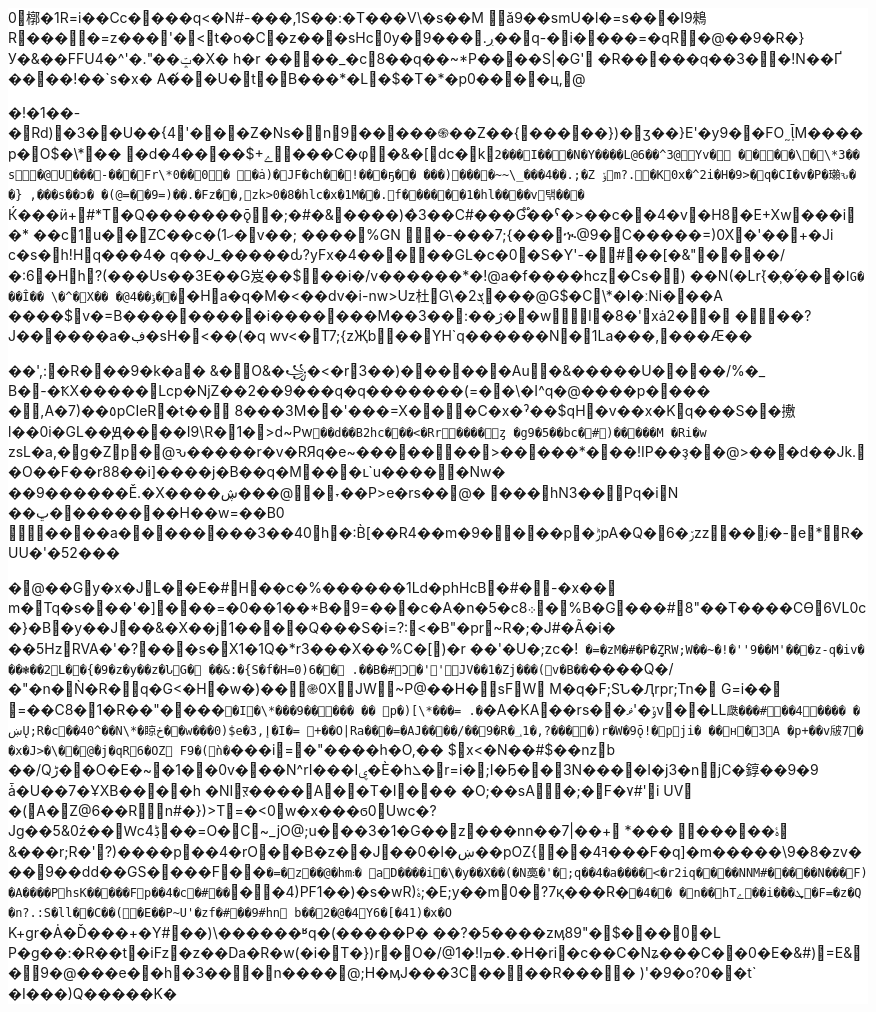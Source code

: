 0槨�1R=i��Cc����q<�N#-���\,1S��:�T���V\�s��M ǎ9��smU�l�=s���I9鶆R����=z���'�┗<t�o�C�z���sHc0y�ڔ.޸ ���9��q-�i����=�qRܹ�@��9�R�}У�&��FFUݓ��".�'^�4�X�
h�r ����\_�c8��q��~\*P����S|�G' �R�����q��3��!N��Ґ
����!��`s�x� A�́��U�t�B���\*�L�$�T�\*�p0����ц,@
 
 �!�1��-�Rd)�3��U��{4'���Z�Ns�n9�� ���֍��Z��{�����})�ʒ��}E'�y9��FO˷M����p�O$�\*��
�d�4����$+ے���C�φ�&�[dc�k񟡠`2���I���N �Y����L@6��^3@Yv�
����\�\*3��s�@U���-��� ͐Fr\*0��0�
�ȧ)� JF�ch��!���ҕ�� ���)����~~\_���4��.;�Z
ݸm?.�K0x�^2i�H�9>�q�CI�v�P�瓎ԅ��}
,���s��ͻ� �(@=��9=)��.�Fz��,zk>0�8�hlc�x �1M�ܱ�.f������1�hl����v탞���`Ќ���ӥ+#\*T�Q�������ǭ� ;�#�&����)�̀3��C#���G֟��ˁ�>��c��4�v�H8�E+Xw���i�\*
��c1u��ZC��c�(1܎�ހv��;
��$��$%GN
�-���7;{���ኊ@9�԰C�����=)0X�'��+�Ji c�s�h!Hq���4� q��J\_�����ԃ?yFx�4�����GL�c�0�S�Y'-�#��[�&"����/�:6�Hh?(���Us��3E��G岌��$��i�/v������\*�!@a�f����hcȥ�Cs�)
 ��N(�Lr{҅�̹�֜���ߊ`G���Î�� \�^�X��
�@ݸ��4��`�Ha�q�M�<��dv�i- nw>Uz杜G\�ܮ2���@G$�C\*�I�ːNi���A ����$v�=B���������i���� ���M��3��:��ژ��wI�8�'xȧ2�� ���?J������a�ڣ�sH�<��(�q
wv<�Τ7;{zҖb��YH`q������N�1La���,���Ӕ��
 
 ��',:�R���9�k�a�
&� O&�꧁�<�r3��)������Au�&�����U����/%�\_\
B�-�ҞX�����Lcp�NjZ��2��9���q�q�������(=��\�I^q�@����p����
�,A�7)��٥pCIeR�t��
8���3M��'���=X���C� x�ˀ��$qH�v��x�Kq���S��㩤l��0i�GL��Ԭ����I9\R�1�>ԁ~Pw`��d��B2hc�ͣ��<�Rr���݃�ȥ
�g9�5��bc�#)�����M �Ri�w`zsL�a ,� g�Zp�@ԅ�����r�v�RЯq�e~�������>�����\*���!IP� �ҙ��@>���d��Jk.�O��F��r88��i]����j�B��q�M ���ւ`u�����Nw�
��9������Ě.�X����ڜ���@�˕��P>e�rs��@� ���hN3��󎝩Pq�iN
��ڀ��������H�� w=��B0
� ���a��������3��40h�:B̀[��R4��m�9����p�ݱpA�Q�6�ۯzz��֥i�-e\*R�UU�'�52���
 
 �@��Gy�x�JL��E�#H��c�%������1Ld�phHcB�#�-�x�� m�Tq�s���'�]���=�0��1��\*B�9=���c�A�n�5�c܀8�%B�G���# 8"��T����CӨ6VL0c�}�B�y��J��&�X��j1����Q���S�i=?:<�B"� pr~R�;�J#�Ã�i� ��5HzRVA�'�?���s�X1�1Q�\*r3���X��%C�[)�r
��'�U�;zc�!` �=�zM�#�P�ܱȤRW;W��~�!�''9��M'���z-q�iv���❃��2L��{�9�z�y��z�ՆG� ��&:�{S�f�H=0)6��
.��B�#Ͻ�''JV��1�Zj���(v�B�� `���� Q�/�"�n�Ǹ�R�q�G<�H�w�)�� ֎0XJW~P@��H�sFW
M�q�F;SՆ�Ԯrpr;Tn�
G=i��
=��C8�1�R��"����`�I�\*���֐��9��� ��
 p�)[\*���=
.�`�A�KA��rs��ݸ�'ޥv��LL`瓞���# ��4���� �ښŲ;R�c��40^��N\*�䁁ڂ��w���0)$e�إ,3�I�=
+��O|Ra���=�AJ����/��9�R�؀1�,?����)r�W�9ǭ!�pji� ��н�3A
�p+��v㿭7��x�J>�\��@ۗ�j�qR6�OZ  F9�(ǹ�`���i=�"����h�O,��
$x<�N��#$��nz╉b ��/Qڑ��O�E�~�1��0v���N^rI� ��Iۑ�Ѐ�hܠ�r=i�;I�Ҕ� �3N����I�j3� njC�錞��9�9
ǡ�U��7�ҰXB����h �NIऱ����A��T�I�␖�� �O;��sA�;�F�۷#'i UV �(A�Z@6��R n#�})>T=�<0w�x���ϭ0Uwc�?Jg ��5&0ź��Ԝcڋ4��=O�C~\_jO@;u���3� 1�G��z���nn��7|��+
\*���
�����ۂ
&���r;R�'?)����p��4�rO��B�z��J��0�l�ښ��pOZ{��4ߔ���F�q]�m�����\9�8�zv���9��dd��G S����F��`�=�z��@�h݀m܃� aD����i�\�y��X��(�N䯨�'�;q��4�a����<�r2iq�󏠤���NNM#�����N���F)�A����PhsK�����Fp��4�c�#��`�\�4)PF1��)�s�wR)ۂ;�E;y��m0�?7қ���R�`�4��  �n��hTے��i�̀��ܜ�F=�z�Q �n?.:S�ll��C��(�Ε��P~U'�zf�#��9#hn b��2�@�4Y6�[�41)�x�O`K+gr�Ȧ�Ď���+�Ү#��)\������ʶq�( �����P� ��?�5����zӎ 89"�$���0�L
P�g��:�R��t�iFz�z��Da�R�w(�i�T�})r�׎O�/@1�!Iܡ�.�H�ri�c��C�Nʑ���C��0�E�&#)=E&�9�@���e��h�3���n����@;H�ӎJ���3C����R����
)'�9�o?0��t` �I���)Q�����K�
 